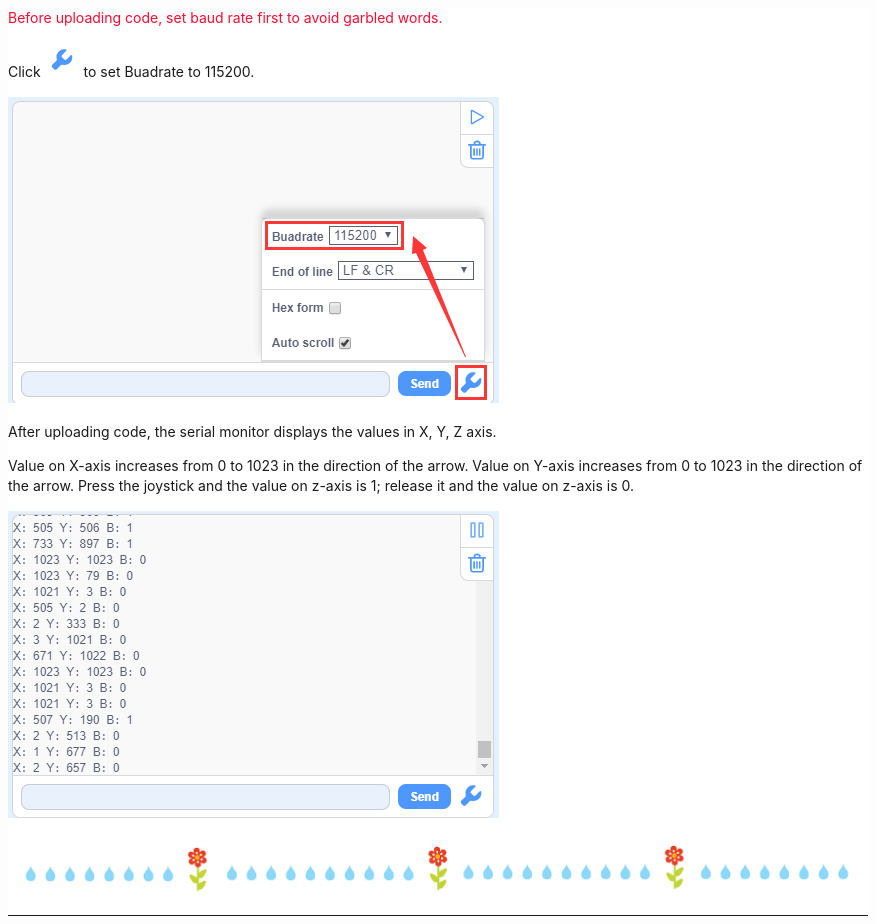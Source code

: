 <span style="color: rgb(2550, 10, 50);">Before uploading code, set baud rate first to avoid garbled words.</span>

Click ![3309](media/3309.png) to set Buadrate to 115200.

![3308](media/3308.png)

After uploading code, the serial monitor displays the values in X, Y, Z axis. 

Value on X-axis increases from 0 to 1023 in the direction of the arrow. Value on Y-axis increases from 0 to 1023 in the direction of the arrow. Press the joystick and the value on z-axis is 1; release it and the value on z-axis is 0.

![3806](media/3806.png)

![4bottom](media/4bottom.png)

---